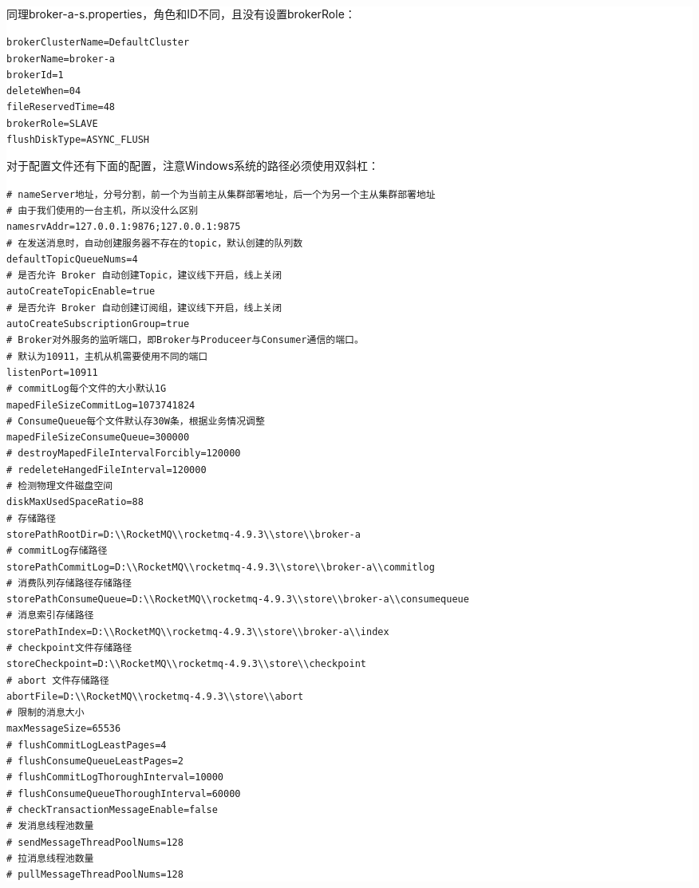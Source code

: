 同理broker-a-s.properties，角色和ID不同，且没有设置brokerRole：

```properties
brokerClusterName=DefaultCluster
brokerName=broker-a
brokerId=1
deleteWhen=04
fileReservedTime=48
brokerRole=SLAVE
flushDiskType=ASYNC_FLUSH
```

对于配置文件还有下面的配置，注意Windows系统的路径必须使用双斜杠：

```properties
# nameServer地址，分号分割，前一个为当前主从集群部署地址，后一个为另一个主从集群部署地址
# 由于我们使用的一台主机，所以没什么区别
namesrvAddr=127.0.0.1:9876;127.0.0.1:9875
# 在发送消息时，自动创建服务器不存在的topic，默认创建的队列数
defaultTopicQueueNums=4
# 是否允许 Broker 自动创建Topic，建议线下开启，线上关闭
autoCreateTopicEnable=true
# 是否允许 Broker 自动创建订阅组，建议线下开启，线上关闭
autoCreateSubscriptionGroup=true
# Broker对外服务的监听端口，即Broker与Produceer与Consumer通信的端口。
# 默认为10911，主机从机需要使用不同的端口
listenPort=10911
# commitLog每个文件的大小默认1G
mapedFileSizeCommitLog=1073741824
# ConsumeQueue每个文件默认存30W条，根据业务情况调整
mapedFileSizeConsumeQueue=300000
# destroyMapedFileIntervalForcibly=120000
# redeleteHangedFileInterval=120000
# 检测物理文件磁盘空间
diskMaxUsedSpaceRatio=88
# 存储路径
storePathRootDir=D:\\RocketMQ\\rocketmq-4.9.3\\store\\broker-a
# commitLog存储路径
storePathCommitLog=D:\\RocketMQ\\rocketmq-4.9.3\\store\\broker-a\\commitlog
# 消费队列存储路径存储路径
storePathConsumeQueue=D:\\RocketMQ\\rocketmq-4.9.3\\store\\broker-a\\consumequeue
# 消息索引存储路径
storePathIndex=D:\\RocketMQ\\rocketmq-4.9.3\\store\\broker-a\\index
# checkpoint文件存储路径
storeCheckpoint=D:\\RocketMQ\\rocketmq-4.9.3\\store\\checkpoint
# abort 文件存储路径
abortFile=D:\\RocketMQ\\rocketmq-4.9.3\\store\\abort
# 限制的消息大小
maxMessageSize=65536
# flushCommitLogLeastPages=4
# flushConsumeQueueLeastPages=2
# flushCommitLogThoroughInterval=10000
# flushConsumeQueueThoroughInterval=60000
# checkTransactionMessageEnable=false
# 发消息线程池数量
# sendMessageThreadPoolNums=128
# 拉消息线程池数量
# pullMessageThreadPoolNums=128
```
